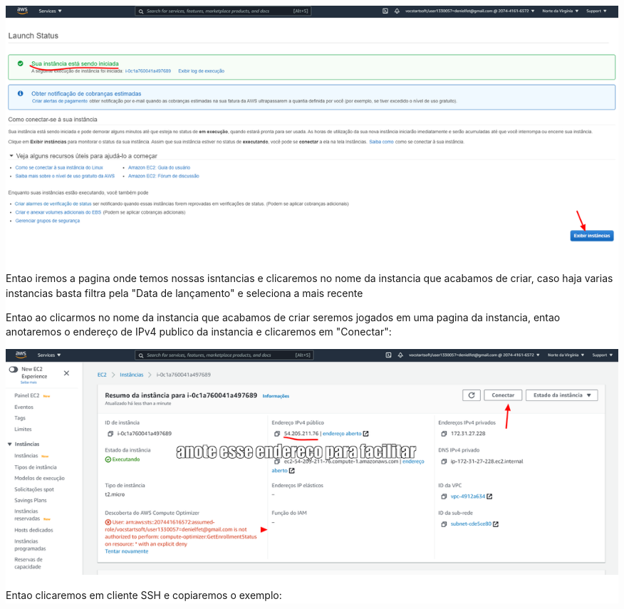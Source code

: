 ![Alt Text](img/instancia.png)

Entao iremos a pagina onde temos nossas isntancias e clicaremos no nome da instancia que acabamos de criar, caso haja varias instancias basta filtra pela "Data de lançamento" e seleciona a mais recente

Entao ao clicarmos no nome da instancia que acabamos de criar seremos jogados em uma pagina da instancia, entao anotaremos o endereço de IPv4 publico da instancia e clicaremos em "Conectar":

![Alt Text](img/conectar.png)

Entao clicaremos em cliente SSH e copiaremos o exemplo:
